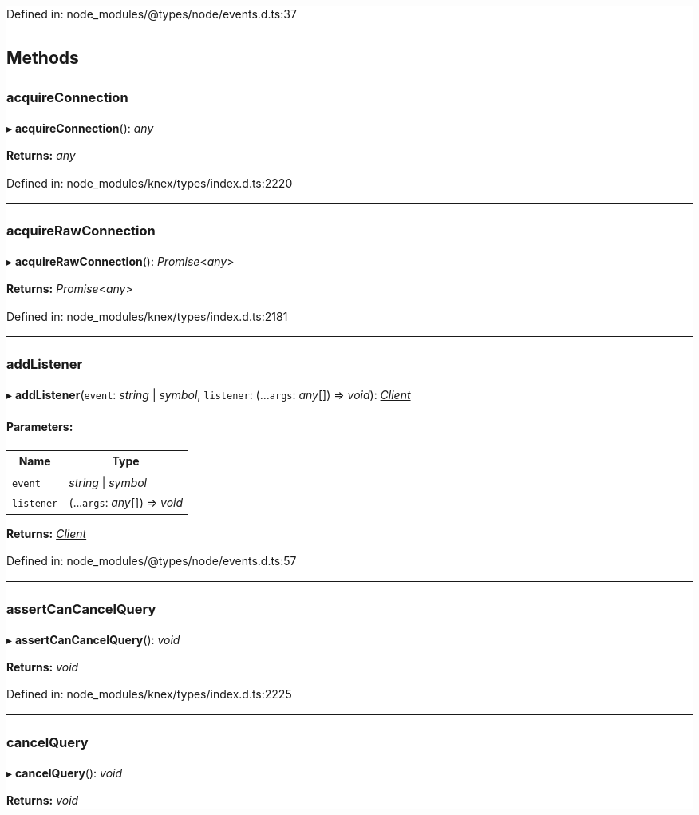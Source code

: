 Defined in: node_modules/@types/node/events.d.ts:37

## Methods

### acquireConnection

▸ **acquireConnection**(): *any*

**Returns:** *any*

Defined in: node_modules/knex/types/index.d.ts:2220

___

### acquireRawConnection

▸ **acquireRawConnection**(): *Promise*<*any*\>

**Returns:** *Promise*<*any*\>

Defined in: node_modules/knex/types/index.d.ts:2181

___

### addListener

▸ **addListener**(`event`: *string* \| *symbol*, `listener`: (...`args`: *any*[]) => *void*): [*Client*](knex.knex.client.md)

#### Parameters:

Name | Type |
------ | ------ |
`event` | *string* \| *symbol* |
`listener` | (...`args`: *any*[]) => *void* |

**Returns:** [*Client*](knex.knex.client.md)

Defined in: node_modules/@types/node/events.d.ts:57

___

### assertCanCancelQuery

▸ **assertCanCancelQuery**(): *void*

**Returns:** *void*

Defined in: node_modules/knex/types/index.d.ts:2225

___

### cancelQuery

▸ **cancelQuery**(): *void*

**Returns:** *void*
